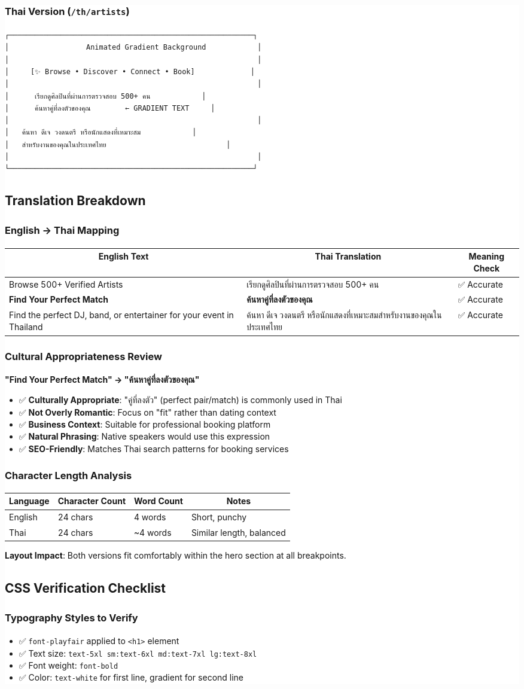### Thai Version (`/th/artists`)

```
┌─────────────────────────────────────────────────────────┐
│                  Animated Gradient Background            │
│                                                          │
│     [✨ Browse • Discover • Connect • Book]             │
│                                                          │
│      เรียกดูศิลปินที่ผ่านการตรวจสอบ 500+ คน            │
│      ค้นหาคู่ที่ลงตัวของคุณ        ← GRADIENT TEXT     │
│                                                          │
│   ค้นหา ดีเจ วงดนตรี หรือนักแสดงที่เหมาะสม            │
│   สำหรับงานของคุณในประเทศไทย                            │
│                                                          │
└─────────────────────────────────────────────────────────┘
```

## Translation Breakdown

### English → Thai Mapping

| English Text | Thai Translation | Meaning Check |
|--------------|------------------|---------------|
| Browse 500+ Verified Artists | เรียกดูศิลปินที่ผ่านการตรวจสอบ 500+ คน | ✅ Accurate |
| **Find Your Perfect Match** | **ค้นหาคู่ที่ลงตัวของคุณ** | ✅ Accurate |
| Find the perfect DJ, band, or entertainer for your event in Thailand | ค้นหา ดีเจ วงดนตรี หรือนักแสดงที่เหมาะสมสำหรับงานของคุณในประเทศไทย | ✅ Accurate |

### Cultural Appropriateness Review

**"Find Your Perfect Match" → "ค้นหาคู่ที่ลงตัวของคุณ"**

- ✅ **Culturally Appropriate**: "คู่ที่ลงตัว" (perfect pair/match) is commonly used in Thai
- ✅ **Not Overly Romantic**: Focus on "fit" rather than dating context
- ✅ **Business Context**: Suitable for professional booking platform
- ✅ **Natural Phrasing**: Native speakers would use this expression
- ✅ **SEO-Friendly**: Matches Thai search patterns for booking services

### Character Length Analysis

| Language | Character Count | Word Count | Notes |
|----------|----------------|------------|-------|
| English  | 24 chars       | 4 words    | Short, punchy |
| Thai     | 24 chars       | ~4 words   | Similar length, balanced |

**Layout Impact**: Both versions fit comfortably within the hero section at all breakpoints.

## CSS Verification Checklist

### Typography Styles to Verify
- ✅ `font-playfair` applied to `<h1>` element
- ✅ Text size: `text-5xl sm:text-6xl md:text-7xl lg:text-8xl`
- ✅ Font weight: `font-bold`
- ✅ Color: `text-white` for first line, gradient for second line
